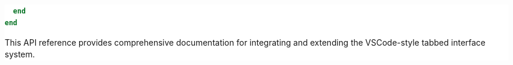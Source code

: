 ```ruby
  end
end
```

This API reference provides comprehensive documentation for integrating and extending the VSCode-style tabbed interface system.